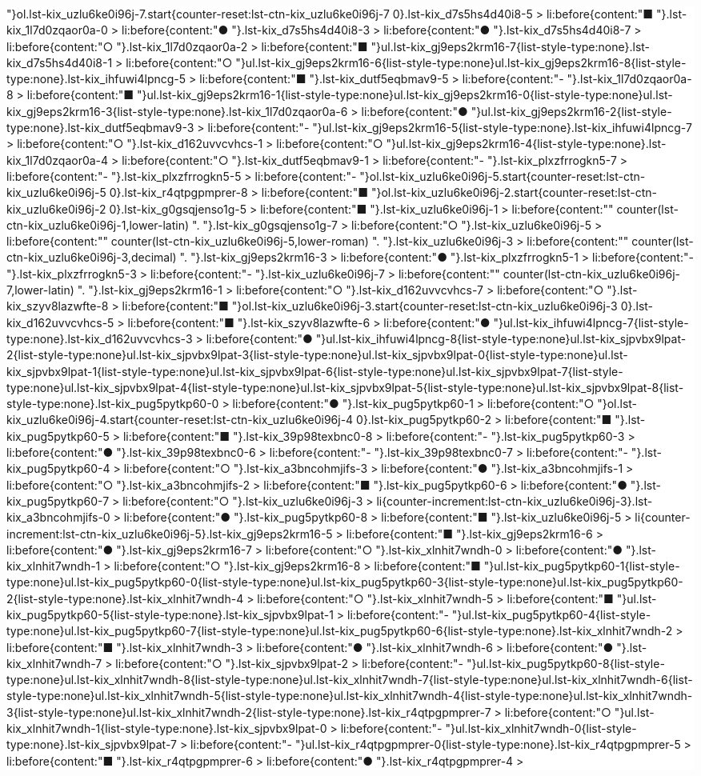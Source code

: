 "}ol.lst-kix_uzlu6ke0i96j-7.start{counter-reset:lst-ctn-kix_uzlu6ke0i96j-7 0}.lst-kix_d7s5hs4d40i8-5 > li:before{content:"■  "}.lst-kix_1l7d0zqaor0a-0 > li:before{content:"●  "}.lst-kix_d7s5hs4d40i8-3 > li:before{content:"●  "}.lst-kix_d7s5hs4d40i8-7 > li:before{content:"○  "}.lst-kix_1l7d0zqaor0a-2 > li:before{content:"■  "}ul.lst-kix_gj9eps2krm16-7{list-style-type:none}.lst-kix_d7s5hs4d40i8-1 > li:before{content:"○  "}ul.lst-kix_gj9eps2krm16-6{list-style-type:none}ul.lst-kix_gj9eps2krm16-8{list-style-type:none}.lst-kix_ihfuwi4lpncg-5 > li:before{content:"■  "}.lst-kix_dutf5eqbmav9-5 > li:before{content:"-  "}.lst-kix_1l7d0zqaor0a-8 > li:before{content:"■  "}ul.lst-kix_gj9eps2krm16-1{list-style-type:none}ul.lst-kix_gj9eps2krm16-0{list-style-type:none}ul.lst-kix_gj9eps2krm16-3{list-style-type:none}.lst-kix_1l7d0zqaor0a-6 > li:before{content:"●  "}ul.lst-kix_gj9eps2krm16-2{list-style-type:none}.lst-kix_dutf5eqbmav9-3 > li:before{content:"-  "}ul.lst-kix_gj9eps2krm16-5{list-style-type:none}.lst-kix_ihfuwi4lpncg-7 > li:before{content:"○  "}.lst-kix_d162uvvcvhcs-1 > li:before{content:"○  "}ul.lst-kix_gj9eps2krm16-4{list-style-type:none}.lst-kix_1l7d0zqaor0a-4 > li:before{content:"○  "}.lst-kix_dutf5eqbmav9-1 > li:before{content:"-  "}.lst-kix_plxzfrrogkn5-7 > li:before{content:"-  "}.lst-kix_plxzfrrogkn5-5 > li:before{content:"-  "}ol.lst-kix_uzlu6ke0i96j-5.start{counter-reset:lst-ctn-kix_uzlu6ke0i96j-5 0}.lst-kix_r4qtpgpmprer-8 > li:before{content:"■  "}ol.lst-kix_uzlu6ke0i96j-2.start{counter-reset:lst-ctn-kix_uzlu6ke0i96j-2 0}.lst-kix_g0gsqjenso1g-5 > li:before{content:"■  "}.lst-kix_uzlu6ke0i96j-1 > li:before{content:"" counter(lst-ctn-kix_uzlu6ke0i96j-1,lower-latin) ". "}.lst-kix_g0gsqjenso1g-7 > li:before{content:"○  "}.lst-kix_uzlu6ke0i96j-5 > li:before{content:"" counter(lst-ctn-kix_uzlu6ke0i96j-5,lower-roman) ". "}.lst-kix_uzlu6ke0i96j-3 > li:before{content:"" counter(lst-ctn-kix_uzlu6ke0i96j-3,decimal) ". "}.lst-kix_gj9eps2krm16-3 > li:before{content:"●  "}.lst-kix_plxzfrrogkn5-1 > li:before{content:"-  "}.lst-kix_plxzfrrogkn5-3 > li:before{content:"-  "}.lst-kix_uzlu6ke0i96j-7 > li:before{content:"" counter(lst-ctn-kix_uzlu6ke0i96j-7,lower-latin) ". "}.lst-kix_gj9eps2krm16-1 > li:before{content:"○  "}.lst-kix_d162uvvcvhcs-7 > li:before{content:"○  "}.lst-kix_szyv8lazwfte-8 > li:before{content:"■  "}ol.lst-kix_uzlu6ke0i96j-3.start{counter-reset:lst-ctn-kix_uzlu6ke0i96j-3 0}.lst-kix_d162uvvcvhcs-5 > li:before{content:"■  "}.lst-kix_szyv8lazwfte-6 > li:before{content:"●  "}ul.lst-kix_ihfuwi4lpncg-7{list-style-type:none}.lst-kix_d162uvvcvhcs-3 > li:before{content:"●  "}ul.lst-kix_ihfuwi4lpncg-8{list-style-type:none}ul.lst-kix_sjpvbx9lpat-2{list-style-type:none}ul.lst-kix_sjpvbx9lpat-3{list-style-type:none}ul.lst-kix_sjpvbx9lpat-0{list-style-type:none}ul.lst-kix_sjpvbx9lpat-1{list-style-type:none}ul.lst-kix_sjpvbx9lpat-6{list-style-type:none}ul.lst-kix_sjpvbx9lpat-7{list-style-type:none}ul.lst-kix_sjpvbx9lpat-4{list-style-type:none}ul.lst-kix_sjpvbx9lpat-5{list-style-type:none}ul.lst-kix_sjpvbx9lpat-8{list-style-type:none}.lst-kix_pug5pytkp60-0 > li:before{content:"●  "}.lst-kix_pug5pytkp60-1 > li:before{content:"○  "}ol.lst-kix_uzlu6ke0i96j-4.start{counter-reset:lst-ctn-kix_uzlu6ke0i96j-4 0}.lst-kix_pug5pytkp60-2 > li:before{content:"■  "}.lst-kix_pug5pytkp60-5 > li:before{content:"■  "}.lst-kix_39p98texbnc0-8 > li:before{content:"-  "}.lst-kix_pug5pytkp60-3 > li:before{content:"●  "}.lst-kix_39p98texbnc0-6 > li:before{content:"-  "}.lst-kix_39p98texbnc0-7 > li:before{content:"-  "}.lst-kix_pug5pytkp60-4 > li:before{content:"○  "}.lst-kix_a3bncohmjifs-3 > li:before{content:"●  "}.lst-kix_a3bncohmjifs-1 > li:before{content:"○  "}.lst-kix_a3bncohmjifs-2 > li:before{content:"■  "}.lst-kix_pug5pytkp60-6 > li:before{content:"●  "}.lst-kix_pug5pytkp60-7 > li:before{content:"○  "}.lst-kix_uzlu6ke0i96j-3 > li{counter-increment:lst-ctn-kix_uzlu6ke0i96j-3}.lst-kix_a3bncohmjifs-0 > li:before{content:"●  "}.lst-kix_pug5pytkp60-8 > li:before{content:"■  "}.lst-kix_uzlu6ke0i96j-5 > li{counter-increment:lst-ctn-kix_uzlu6ke0i96j-5}.lst-kix_gj9eps2krm16-5 > li:before{content:"■  "}.lst-kix_gj9eps2krm16-6 > li:before{content:"●  "}.lst-kix_gj9eps2krm16-7 > li:before{content:"○  "}.lst-kix_xlnhit7wndh-0 > li:before{content:"●  "}.lst-kix_xlnhit7wndh-1 > li:before{content:"○  "}.lst-kix_gj9eps2krm16-8 > li:before{content:"■  "}ul.lst-kix_pug5pytkp60-1{list-style-type:none}ul.lst-kix_pug5pytkp60-0{list-style-type:none}ul.lst-kix_pug5pytkp60-3{list-style-type:none}ul.lst-kix_pug5pytkp60-2{list-style-type:none}.lst-kix_xlnhit7wndh-4 > li:before{content:"○  "}.lst-kix_xlnhit7wndh-5 > li:before{content:"■  "}ul.lst-kix_pug5pytkp60-5{list-style-type:none}.lst-kix_sjpvbx9lpat-1 > li:before{content:"-  "}ul.lst-kix_pug5pytkp60-4{list-style-type:none}ul.lst-kix_pug5pytkp60-7{list-style-type:none}ul.lst-kix_pug5pytkp60-6{list-style-type:none}.lst-kix_xlnhit7wndh-2 > li:before{content:"■  "}.lst-kix_xlnhit7wndh-3 > li:before{content:"●  "}.lst-kix_xlnhit7wndh-6 > li:before{content:"●  "}.lst-kix_xlnhit7wndh-7 > li:before{content:"○  "}.lst-kix_sjpvbx9lpat-2 > li:before{content:"-  "}ul.lst-kix_pug5pytkp60-8{list-style-type:none}ul.lst-kix_xlnhit7wndh-8{list-style-type:none}ul.lst-kix_xlnhit7wndh-7{list-style-type:none}ul.lst-kix_xlnhit7wndh-6{list-style-type:none}ul.lst-kix_xlnhit7wndh-5{list-style-type:none}ul.lst-kix_xlnhit7wndh-4{list-style-type:none}ul.lst-kix_xlnhit7wndh-3{list-style-type:none}ul.lst-kix_xlnhit7wndh-2{list-style-type:none}.lst-kix_r4qtpgpmprer-7 > li:before{content:"○  "}ul.lst-kix_xlnhit7wndh-1{list-style-type:none}.lst-kix_sjpvbx9lpat-0 > li:before{content:"-  "}ul.lst-kix_xlnhit7wndh-0{list-style-type:none}.lst-kix_sjpvbx9lpat-7 > li:before{content:"-  "}ul.lst-kix_r4qtpgpmprer-0{list-style-type:none}.lst-kix_r4qtpgpmprer-5 > li:before{content:"■  "}.lst-kix_r4qtpgpmprer-6 > li:before{content:"●  "}.lst-kix_r4qtpgpmprer-4 >